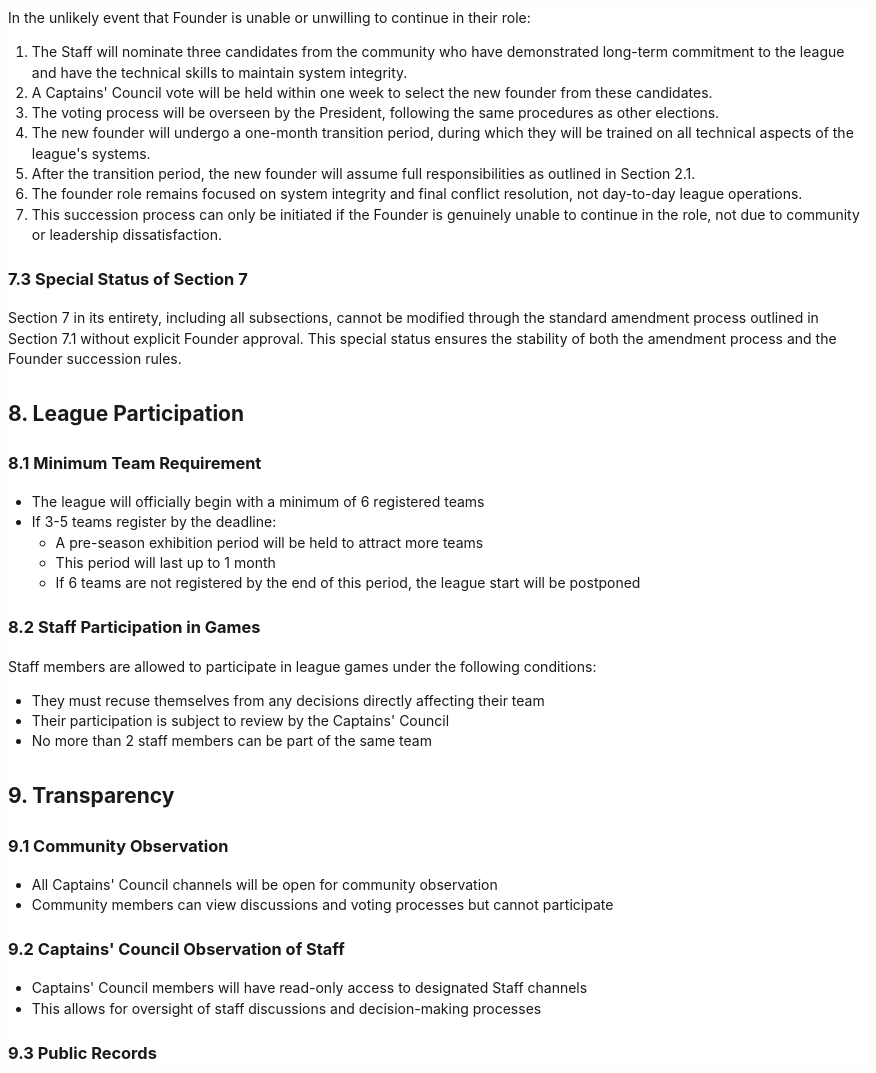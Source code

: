 In the unlikely event that Founder is unable or unwilling to continue in their role:
1. The Staff will nominate three candidates from the community who have demonstrated long-term commitment to the league and have the technical skills to maintain system integrity.
3. A Captains' Council vote will be held within one week to select the new founder from these candidates.
4. The voting process will be overseen by the President, following the same procedures as other elections.
5. The new founder will undergo a one-month transition period, during which they will be trained on all technical aspects of the league's systems.
6. After the transition period, the new founder will assume full responsibilities as outlined in Section 2.1.
7. The founder role remains focused on system integrity and final conflict resolution, not day-to-day league operations.
8. This succession process can only be initiated if the Founder is genuinely unable to continue in the role, not due to community or leadership dissatisfaction.

### 7.3 Special Status of Section 7
Section 7 in its entirety, including all subsections, cannot be modified through the standard amendment process outlined in Section 7.1 without explicit Founder approval. This special status ensures the stability of both the amendment process and the Founder succession rules.

## 8. League Participation

### 8.1 Minimum Team Requirement

- The league will officially begin with a minimum of 6 registered teams
- If 3-5 teams register by the deadline:
  - A pre-season exhibition period will be held to attract more teams
  - This period will last up to 1 month
  - If 6 teams are not registered by the end of this period, the league start will be postponed

### 8.2 Staff Participation in Games

Staff members are allowed to participate in league games under the following conditions:
- They must recuse themselves from any decisions directly affecting their team
- Their participation is subject to review by the Captains' Council
- No more than 2 staff members can be part of the same team

## 9. Transparency

### 9.1 Community Observation

- All Captains' Council channels will be open for community observation
- Community members can view discussions and voting processes but cannot participate

### 9.2 Captains' Council Observation of Staff

- Captains' Council members will have read-only access to designated Staff channels
- This allows for oversight of staff discussions and decision-making processes

### 9.3 Public Records
